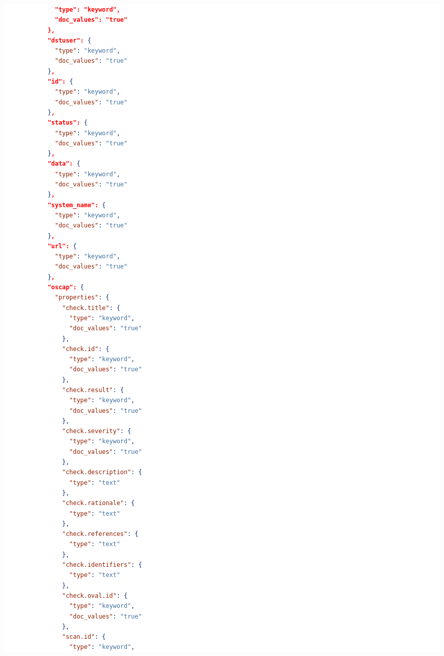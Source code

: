 ```json
              "type": "keyword",
              "doc_values": "true"
            },
            "dstuser": {
              "type": "keyword",
              "doc_values": "true"
            },
            "id": {
              "type": "keyword",
              "doc_values": "true"
            },
            "status": {
              "type": "keyword",
              "doc_values": "true"
            },
            "data": {
              "type": "keyword",
              "doc_values": "true"
            },
            "system_name": {
              "type": "keyword",
              "doc_values": "true"
            },
            "url": {
              "type": "keyword",
              "doc_values": "true"
            },
            "oscap": {
              "properties": {
                "check.title": {
                  "type": "keyword",
                  "doc_values": "true"
                },
                "check.id": {
                  "type": "keyword",
                  "doc_values": "true"
                },
                "check.result": {
                  "type": "keyword",
                  "doc_values": "true"
                },
                "check.severity": {
                  "type": "keyword",
                  "doc_values": "true"
                },
                "check.description": {
                  "type": "text"
                },
                "check.rationale": {
                  "type": "text"
                },
                "check.references": {
                  "type": "text"
                },
                "check.identifiers": {
                  "type": "text"
                },
                "check.oval.id": {
                  "type": "keyword",
                  "doc_values": "true"
                },
                "scan.id": {
                  "type": "keyword",
```
